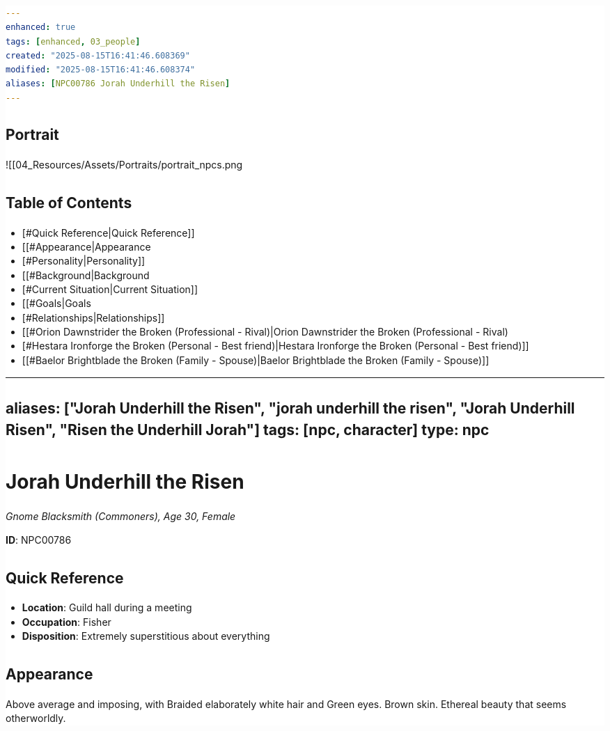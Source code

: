 ```yaml
---
enhanced: true
tags: [enhanced, 03_people]
created: "2025-08-15T16:41:46.608369"
modified: "2025-08-15T16:41:46.608374"
aliases: [NPC00786 Jorah Underhill the Risen]
---
```


## Portrait
![[04_Resources/Assets/Portraits/portrait_npcs.png

## Table of Contents
- [#Quick Reference|Quick Reference]]
- [[#Appearance|Appearance
- [#Personality|Personality]]
- [[#Background|Background
- [#Current Situation|Current Situation]]
- [[#Goals|Goals
- [#Relationships|Relationships]]
- [[#Orion Dawnstrider the Broken (Professional - Rival)|Orion Dawnstrider the Broken (Professional - Rival)
- [#Hestara Ironforge the Broken (Personal - Best friend)|Hestara Ironforge the Broken (Personal - Best friend)]]
- [[#Baelor Brightblade the Broken (Family - Spouse)|Baelor Brightblade the Broken (Family - Spouse)]]

---
aliases: ["Jorah Underhill the Risen", "jorah underhill the risen", "Jorah Underhill Risen", "Risen the Underhill Jorah"]
tags: [npc, character]
type: npc
---

# Jorah Underhill the Risen

*Gnome Blacksmith (Commoners), Age 30, Female*

**ID**: NPC00786

## Quick Reference
- **Location**: Guild hall during a meeting
- **Occupation**: Fisher
- **Disposition**: Extremely superstitious about everything

## Appearance
Above average and imposing, with Braided elaborately white hair and Green eyes. Brown skin. Ethereal beauty that seems otherworldly.
